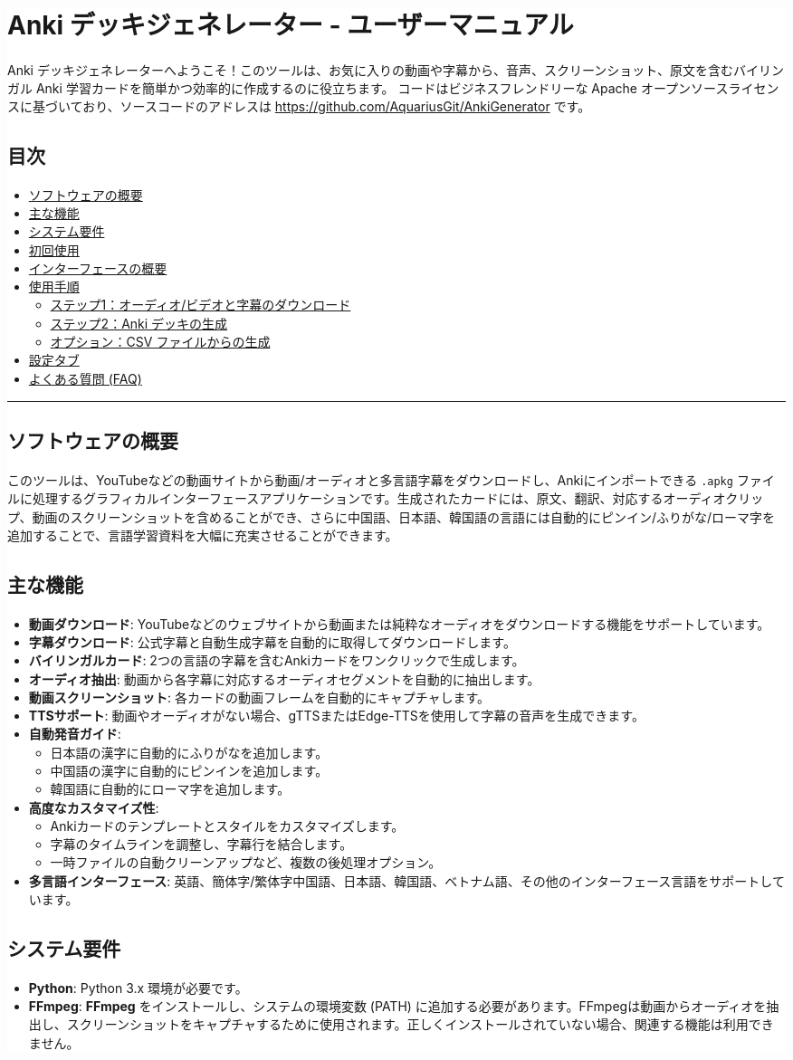 # Anki デッキジェネレーター - ユーザーマニュアル

Anki デッキジェネレーターへようこそ！このツールは、お気に入りの動画や字幕から、音声、スクリーンショット、原文を含むバイリンガル Anki 学習カードを簡単かつ効率的に作成するのに役立ちます。
コードはビジネスフレンドリーな Apache オープンソースライセンスに基づいており、ソースコードのアドレスは https://github.com/AquariusGit/AnkiGenerator です。

## 目次
- [ソフトウェアの概要](#ソフトウェアの概要)
- [主な機能](#主な機能)
- [システム要件](#システム要件)
- [初回使用](#初回使用)
- [インターフェースの概要](#インターフェースの概要)
- [使用手順](#使用手順)
  - [ステップ1：オーディオ/ビデオと字幕のダウンロード](#ステップ1オーディオビデオと字幕のダウンロード)
  - [ステップ2：Anki デッキの生成](#ステップ2anki-デッキの生成)
  - [オプション：CSV ファイルからの生成](#オプションcsv-ファイルからの生成)
- [設定タブ](#設定タブ)
- [よくある質問 (FAQ)](#よくある質問-faq)

---

## ソフトウェアの概要

このツールは、YouTubeなどの動画サイトから動画/オーディオと多言語字幕をダウンロードし、Ankiにインポートできる `.apkg` ファイルに処理するグラフィカルインターフェースアプリケーションです。生成されたカードには、原文、翻訳、対応するオーディオクリップ、動画のスクリーンショットを含めることができ、さらに中国語、日本語、韓国語の言語には自動的にピンイン/ふりがな/ローマ字を追加することで、言語学習資料を大幅に充実させることができます。

## 主な機能
- **動画ダウンロード**: YouTubeなどのウェブサイトから動画または純粋なオーディオをダウンロードする機能をサポートしています。
- **字幕ダウンロード**: 公式字幕と自動生成字幕を自動的に取得してダウンロードします。
- **バイリンガルカード**: 2つの言語の字幕を含むAnkiカードをワンクリックで生成します。
- **オーディオ抽出**: 動画から各字幕に対応するオーディオセグメントを自動的に抽出します。
- **動画スクリーンショット**: 各カードの動画フレームを自動的にキャプチャします。
- **TTSサポート**: 動画やオーディオがない場合、gTTSまたはEdge-TTSを使用して字幕の音声を生成できます。
- **自動発音ガイド**:
    - 日本語の漢字に自動的にふりがなを追加します。
    - 中国語の漢字に自動的にピンインを追加します。
    - 韓国語に自動的にローマ字を追加します。
- **高度なカスタマイズ性**:
    - Ankiカードのテンプレートとスタイルをカスタマイズします。
    - 字幕のタイムラインを調整し、字幕行を結合します。
    - 一時ファイルの自動クリーンアップなど、複数の後処理オプション。
- **多言語インターフェース**: 英語、簡体字/繁体字中国語、日本語、韓国語、ベトナム語、その他のインターフェース言語をサポートしています。

## システム要件
- **Python**: Python 3.x 環境が必要です。
- **FFmpeg**: **FFmpeg** をインストールし、システムの環境変数 (PATH) に追加する必要があります。FFmpegは動画からオーディオを抽出し、スクリーンショットをキャプチャするために使用されます。正しくインストールされていない場合、関連する機能は利用できません。
